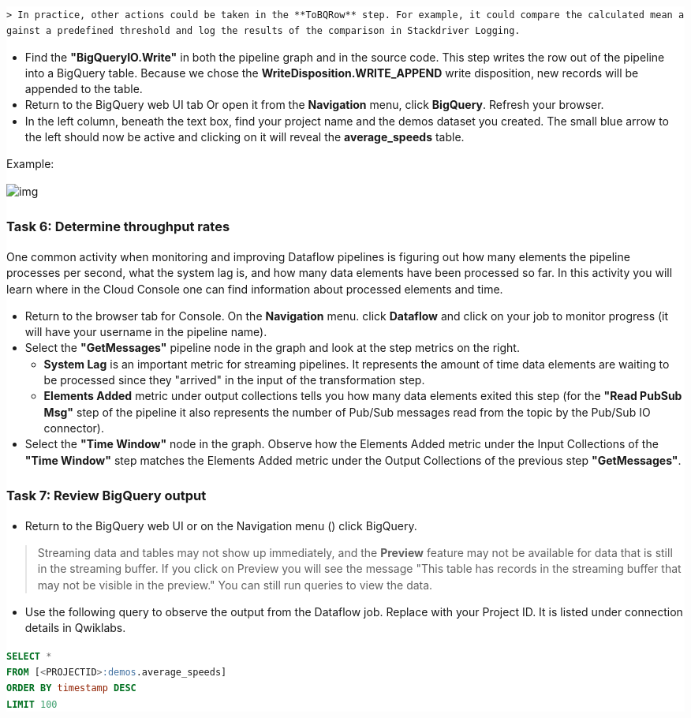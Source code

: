     > In practice, other actions could be taken in the **ToBQRow** step. For example, it could compare the calculated mean against a predefined threshold and log the results of the comparison in Stackdriver Logging.

* Find the **"BigQueryIO.Write"** in both the pipeline graph and in the source code. This step writes the row out of the pipeline into a BigQuery table. Because we chose the **WriteDisposition.WRITE_APPEND** write disposition, new records will be appended to the table.
* Return to the BigQuery web UI tab Or open it from the **Navigation** menu, click **BigQuery**. Refresh your browser.
* In the left column, beneath the text box, find your project name and the demos dataset you created. The small blue arrow to the left should now be active and clicking on it will reveal the **average_speeds** table.

Example:

![img](https://run-qwiklab-website-prod.s3.amazonaws.com/instructions/documents/52721/original/img/57a35c3363b38ffc.png)

### Task 6: Determine throughput rates

One common activity when monitoring and improving Dataflow pipelines is figuring out how many elements the pipeline processes per second, what the system lag is, and how many data elements have been processed so far. In this activity you will learn where in the Cloud Console one can find information about processed elements and time.

* Return to the browser tab for Console. On the **Navigation** menu. click **Dataflow** and click on your job to monitor progress (it will have your username in the pipeline name).
* Select the **"GetMessages"** pipeline node in the graph and look at the step metrics on the right.
    * **System Lag** is an important metric for streaming pipelines. It represents the amount of time data elements are waiting to be processed since they "arrived" in the input of the transformation step.
    * **Elements Added** metric under output collections tells you how many data elements exited this step (for the **"Read PubSub Msg"** step of the pipeline it also represents the number of Pub/Sub messages read from the topic by the Pub/Sub IO connector).
* Select the **"Time Window"** node in the graph. Observe how the Elements Added metric under the Input Collections of the **"Time Window"** step matches the Elements Added metric under the Output Collections of the previous step **"GetMessages"**.



### Task 7: Review BigQuery output


* Return to the BigQuery web UI or on the Navigation menu () click BigQuery.

> Streaming data and tables may not show up immediately, and the **Preview** feature may not be available for data that is still in the streaming buffer. If you click on Preview you will see the message "This table has records in the streaming buffer that may not be visible in the preview." You can still run queries to view the data.

* Use the following query to observe the output from the Dataflow job. Replace <PROJECTID> with your Project ID. It is listed under connection details in Qwiklabs.

```sql
SELECT * 
FROM [<PROJECTID>:demos.average_speeds] 
ORDER BY timestamp DESC
LIMIT 100
```
